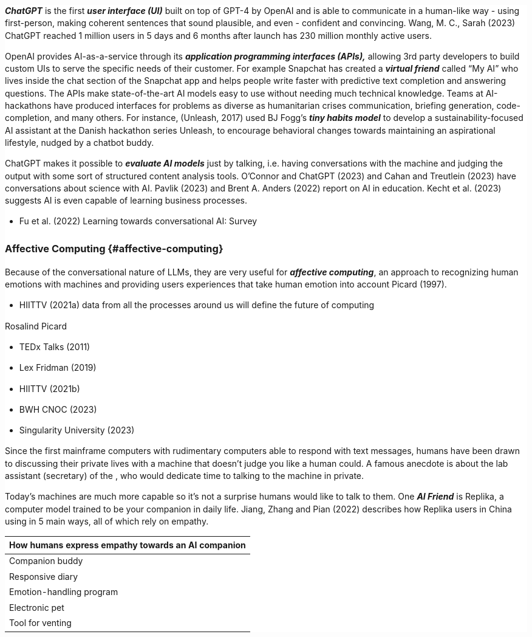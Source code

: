 ***ChatGPT*** is the first ***user interface (UI)*** built on top of GPT-4 by OpenAI and is able to communicate in a human-like way - using first-person, making coherent sentences that sound plausible, and even - confident and convincing. Wang, M. C., Sarah (2023) ChatGPT reached 1 million users in 5 days and 6 months after launch has 230 million monthly active users.

OpenAI provides AI-as-a-service through its ***application programming interfaces (APIs),*** allowing 3rd party developers to build custom UIs to serve the specific needs of their customer. For example Snapchat has created a ***virtual friend*** called “My AI” who lives inside the chat section of the Snapchat app and helps people write faster with predictive text completion and answering questions. The APIs make state-of-the-art AI models easy to use without needing much technical knowledge. Teams at AI-hackathons have produced interfaces for problems as diverse as humanitarian crises communication, briefing generation, code-completion, and many others. For instance, (Unleash, 2017) used BJ Fogg’s ***tiny habits model*** to develop a sustainability-focused AI assistant at the Danish hackathon series Unleash, to encourage behavioral changes towards maintaining an aspirational lifestyle, nudged by a chatbot buddy.

ChatGPT makes it possible to ***evaluate AI models*** just by talking, i.e. having conversations with the machine and judging the output with some sort of structured content analysis tools. O’Connor and ChatGPT (2023) and Cahan and Treutlein (2023) have conversations about science with AI. Pavlik (2023) and Brent A. Anders (2022) report on AI in education. Kecht et al. (2023) suggests AI is even capable of learning business processes.

-   Fu et al. (2022) Learning towards conversational AI: Survey

### Affective Computing {#affective-computing}

Because of the conversational nature of LLMs, they are very useful for ***affective computing***, an approach to recognizing human emotions with machines and providing users experiences that take human emotion into account Picard (1997).

-   HIITTV (2021a) data from all the processes around us will define the future of computing

Rosalind Picard

-   TEDx Talks (2011)

-   Lex Fridman (2019)

-   HIITTV (2021b)

-   BWH CNOC (2023)

-   Singularity University (2023)

Since the first mainframe computers with rudimentary computers able to respond with text messages, humans have been drawn to discussing their private lives with a machine that doesn’t judge you like a human could. A famous anecdote is about the lab assistant (secretary) of the , who would dedicate time to talking to the machine in private.

Today’s machines are much more capable so it’s not a surprise humans would like to talk to them. One ***AI Friend*** is Replika, a computer model trained to be your companion in daily life. Jiang, Zhang and Pian (2022) describes how Replika users in China using in 5 main ways, all of which rely on empathy.

| How humans express empathy towards an AI companion |
|----------------------------------------------------|
| Companion buddy                                    |
| Responsive diary                                   |
| Emotion-handling program                           |
| Electronic pet                                     |
| Tool for venting                                   |

